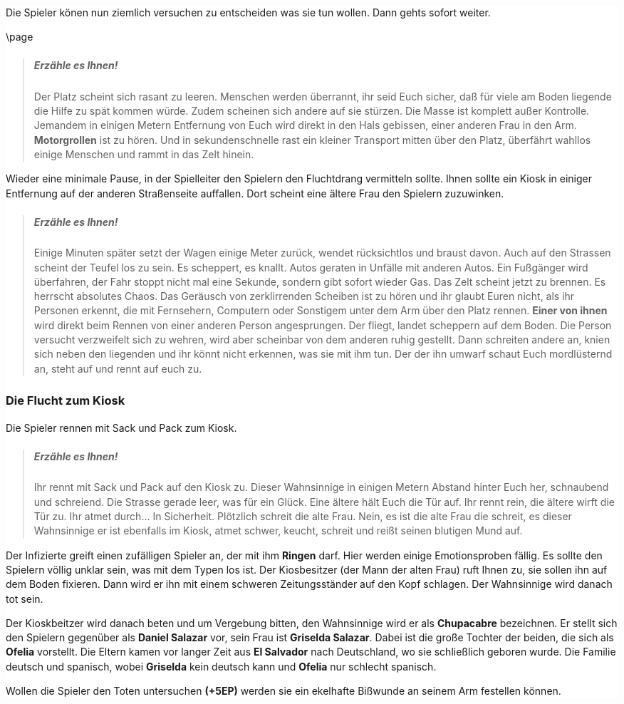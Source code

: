Die Spieler könen nun ziemlich versuchen zu entscheiden was sie tun wollen. Dann gehts sofort weiter.

\page


> ##### Erzähle es Ihnen!
> Der Platz scheint sich rasant zu leeren. Menschen werden überrannt, ihr seid Euch sicher, daß für viele am Boden liegende die Hilfe zu spät kommen würde. Zudem scheinen sich andere auf sie stürzen. Die Masse ist komplett außer Kontrolle. Jemandem in einigen Metern Entfernung von Euch wird direkt in den Hals gebissen, einer anderen Frau in den Arm. **Motorgrollen** ist zu hören. Und in sekundenschnelle rast ein kleiner Transport mitten über den Platz, überfährt wahllos einige Menschen und rammt in das Zelt hinein.

Wieder eine minimale Pause, in der Spielleiter den Spielern den Fluchtdrang vermitteln sollte. Ihnen sollte ein Kiosk in einiger Entfernung auf der anderen Straßenseite auffallen. Dort scheint eine ältere Frau den Spielern zuzuwinken.

> ##### Erzähle es Ihnen!
> Einige Minuten später setzt der Wagen einige Meter zurück, wendet rücksichtlos und braust davon. Auch auf den Strassen scheint der Teufel los zu sein. Es scheppert, es knallt. Autos geraten in Unfälle mit anderen Autos. Ein Fußgänger wird überfahren, der Fahr stoppt nicht mal eine Sekunde, sondern gibt sofort wieder Gas. Das Zelt scheint jetzt zu brennen. Es herrscht absolutes Chaos. Das Geräusch von zerklirrenden Scheiben ist zu hören und ihr glaubt Euren nicht, als ihr Personen erkennt, die mit Fernsehern, Computern oder Sonstigem unter dem Arm über den Platz rennen. **Einer von ihnen** wird direkt beim Rennen von einer anderen Person angesprungen. Der fliegt, landet scheppern auf dem Boden. Die Person versucht verzweifelt sich zu wehren, wird aber scheinbar von dem anderen ruhig gestellt. Dann schreiten andere an, knien sich neben den liegenden und ihr könnt nicht erkennen, was sie mit ihm tun. Der der ihn umwarf schaut Euch mordlüsternd an, steht auf und rennt auf euch zu.


### Die Flucht zum Kiosk

Die Spieler rennen mit Sack und Pack zum Kiosk.

> ##### Erzähle es Ihnen!
> Ihr rennt mit Sack und Pack auf den Kiosk zu. Dieser Wahnsinnige in einigen Metern Abstand hinter Euch her, schnaubend und schreiend. Die Strasse gerade leer, was für ein Glück. Eine ältere hält Euch die Tür auf. Ihr rennt rein, die ältere wirft die Tür zu. Ihr atmet durch... In Sicherheit. Plötzlich schreit die alte Frau. Nein, es ist die alte Frau die schreit, es dieser Wahnsinnige er ist ebenfalls im Kiosk, atmet schwer, keucht, schreit und reißt seinen blutigen Mund auf. 

Der Infizierte greift einen zufälligen Spieler an, der mit ihm **Ringen** darf. Hier werden einige Emotionsproben fällig. Es sollte den Spielern völlig unklar sein, was mit dem Typen los ist. Der Kiosbesitzer (der Mann der alten Frau) ruft Ihnen zu, sie sollen ihn auf dem Boden fixieren. Dann wird er ihn mit einem schweren Zeitungsständer auf den Kopf schlagen. Der Wahnsinnige wird danach tot sein. 

Der Kioskbeitzer wird danach beten und um Vergebung bitten, den Wahnsinnige wird er als **Chupacabre** bezeichnen. Er stellt sich den Spielern gegenüber als **Daniel Salazar** vor, sein Frau ist **Griselda Salazar**. Dabei ist die große Tochter der beiden, die sich als **Ofelia** vorstellt. Die Eltern kamen vor langer Zeit aus **El Salvador** nach Deutschland, wo sie schließlich geboren wurde. Die Familie deutsch und spanisch, wobei **Griselda** kein deutsch kann und **Ofelia** nur schlecht spanisch.

Wollen die Spieler den Toten untersuchen **(+5EP)** werden sie ein ekelhafte Bißwunde an seinem Arm festellen können. 
